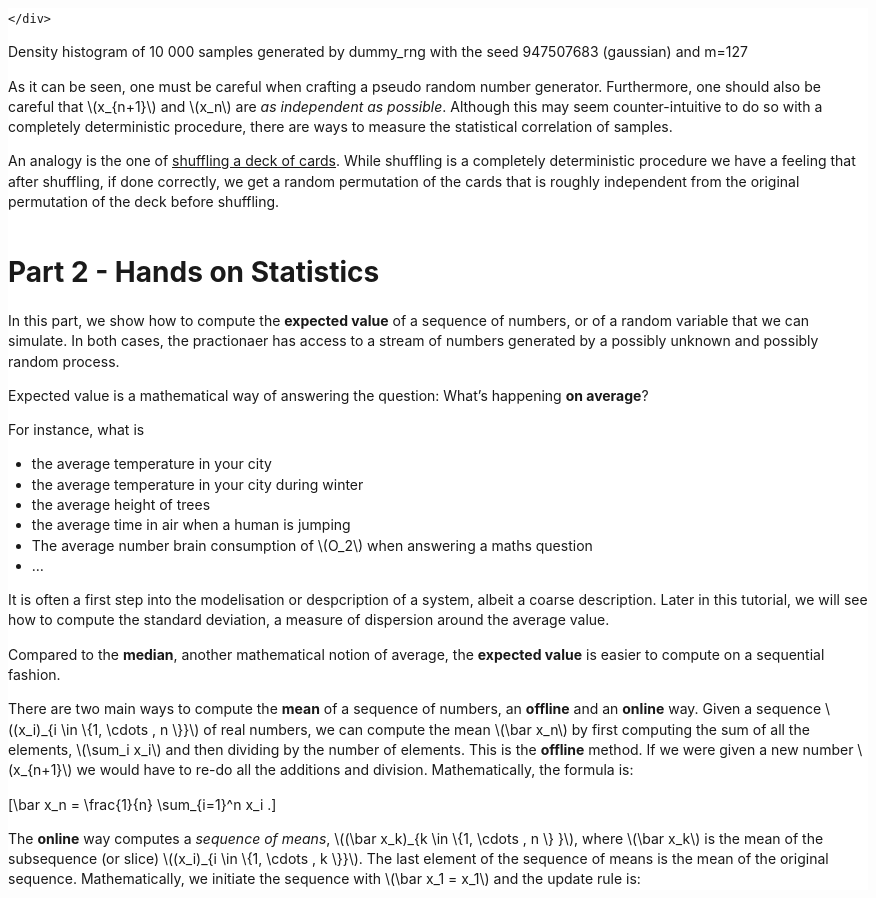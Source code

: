 </figure>

    </div>
</div>
<div class="caption">
    Density histogram of 10 000 samples generated by dummy_rng with the seed 947507683 (gaussian) and m=127
</div>

<p>As it can be seen, one must be careful when crafting a pseudo random number generator. Furthermore, one should also be careful that \(x_{n+1}\) and \(x_n\) are <em>as independent as possible</em>. Although this may seem counter-intuitive to do so with a completely deterministic procedure, there are ways to measure the statistical correlation of samples.</p>

<p>An analogy is the one of <a href="https://chance.dartmouth.edu/teaching_aids/books_articles/Mann.pdf" target="_blank" rel="noopener noreferrer">shuffling a deck of cards</a>. While shuffling is a completely deterministic procedure we have a feeling that after shuffling, if done correctly, we get a random permutation of the cards that is roughly independent from the original permutation of the deck before shuffling.</p>

<h1 id="part-2---hands-on-statistics"><a id="part2">Part 2 - Hands on Statistics</a></h1>

<p>In this part, we show how to compute the <strong>expected value</strong> of a sequence of numbers, or of a random variable that we can simulate. In both cases, the practionaer has access to a stream of numbers generated by a possibly unknown and possibly random process.</p>

<p>Expected value is a mathematical way of answering the question: What’s happening <strong>on average</strong>?</p>

<p>For instance, what is</p>
<ul>
  <li>the average temperature in your city</li>
  <li>the average temperature in your city during winter</li>
  <li>the average height of trees</li>
  <li>the average time in air when a human is jumping</li>
  <li>The average number brain consumption of \(O_2\) when answering a maths question</li>
  <li>…</li>
</ul>

<p>It is often a first step into the modelisation or despcription of a system, albeit a coarse description. Later in this tutorial, we will see how to compute the standard deviation, a measure of dispersion around the average value.</p>

<p>Compared to the <strong>median</strong>, another mathematical notion of average, the <strong>expected value</strong> is easier to compute on a sequential fashion.</p>

<p>There are two main ways to compute the <strong>mean</strong> of a sequence of numbers, an <strong>offline</strong> and an <strong>online</strong> way. Given a sequence \((x_i)_{i \in \{1, \cdots , n \}}\) of real numbers, we can compute the mean \(\bar x_n\) by first computing the sum of all the elements, \(\sum_i x_i\) and then dividing by the number of elements. This is the <strong>offline</strong> method. If we were given a new number \(x_{n+1}\) we would have to re-do all the additions and division. Mathematically, the formula is:</p>

\[\bar x_n = \frac{1}{n} \sum_{i=1}^n x_i  .\]

<p>The <strong>online</strong> way computes a <em>sequence of means</em>, \((\bar x_k)_{k \in \{1, \cdots , n \} }\), where \(\bar x_k\) is the mean of the subsequence (or slice) \((x_i)_{i \in \{1, \cdots , k \}}\). The last element of the sequence of means is the mean of the original sequence. Mathematically, we initiate the sequence with \(\bar x_1 = x_1\) and the update rule is:</p>

